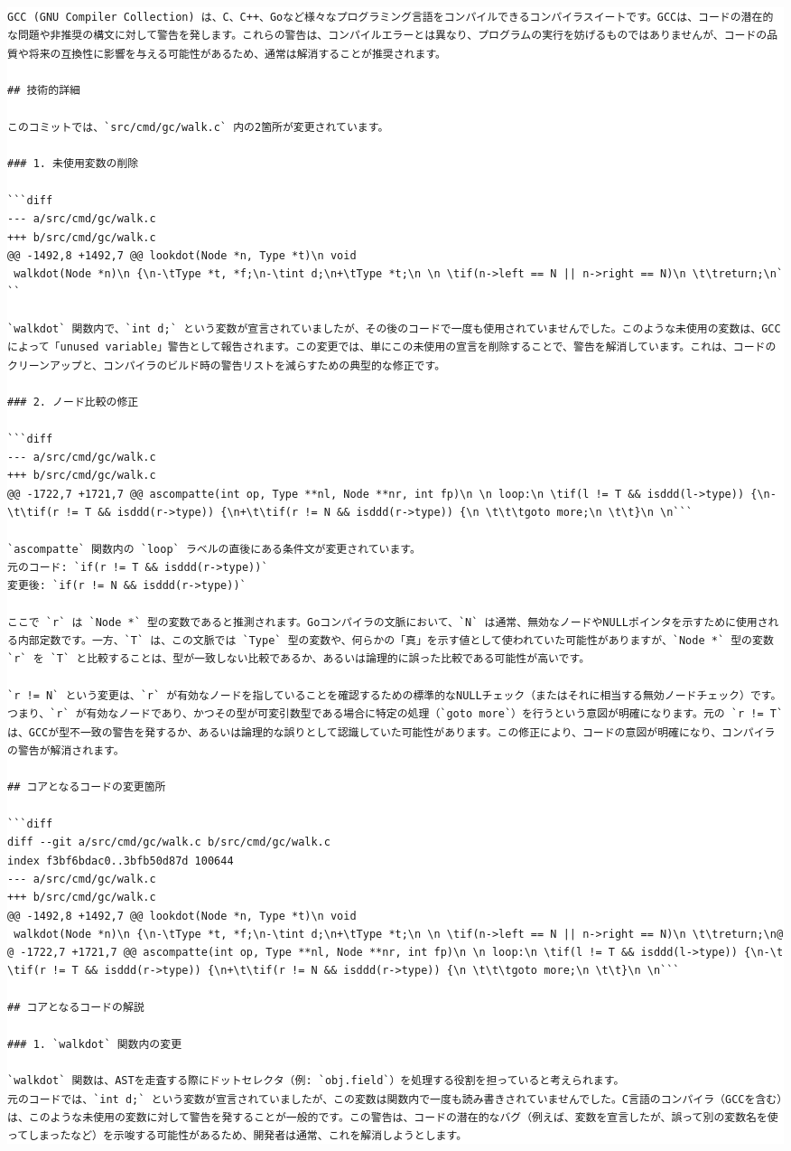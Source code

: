 ```
GCC (GNU Compiler Collection) は、C、C++、Goなど様々なプログラミング言語をコンパイルできるコンパイラスイートです。GCCは、コードの潜在的な問題や非推奨の構文に対して警告を発します。これらの警告は、コンパイルエラーとは異なり、プログラムの実行を妨げるものではありませんが、コードの品質や将来の互換性に影響を与える可能性があるため、通常は解消することが推奨されます。

## 技術的詳細

このコミットでは、`src/cmd/gc/walk.c` 内の2箇所が変更されています。

### 1. 未使用変数の削除

```diff
--- a/src/cmd/gc/walk.c
+++ b/src/cmd/gc/walk.c
@@ -1492,8 +1492,7 @@ lookdot(Node *n, Type *t)\n void
 walkdot(Node *n)\n {\n-\tType *t, *f;\n-\tint d;\n+\tType *t;\n \n \tif(n->left == N || n->right == N)\n \t\treturn;\n```

`walkdot` 関数内で、`int d;` という変数が宣言されていましたが、その後のコードで一度も使用されていませんでした。このような未使用の変数は、GCCによって「unused variable」警告として報告されます。この変更では、単にこの未使用の宣言を削除することで、警告を解消しています。これは、コードのクリーンアップと、コンパイラのビルド時の警告リストを減らすための典型的な修正です。

### 2. ノード比較の修正

```diff
--- a/src/cmd/gc/walk.c
+++ b/src/cmd/gc/walk.c
@@ -1722,7 +1721,7 @@ ascompatte(int op, Type **nl, Node **nr, int fp)\n \n loop:\n \tif(l != T && isddd(l->type)) {\n-\t\tif(r != T && isddd(r->type)) {\n+\t\tif(r != N && isddd(r->type)) {\n \t\t\tgoto more;\n \t\t}\n \n```

`ascompatte` 関数内の `loop` ラベルの直後にある条件文が変更されています。
元のコード: `if(r != T && isddd(r->type))`
変更後: `if(r != N && isddd(r->type))`

ここで `r` は `Node *` 型の変数であると推測されます。Goコンパイラの文脈において、`N` は通常、無効なノードやNULLポインタを示すために使用される内部定数です。一方、`T` は、この文脈では `Type` 型の変数や、何らかの「真」を示す値として使われていた可能性がありますが、`Node *` 型の変数 `r` を `T` と比較することは、型が一致しない比較であるか、あるいは論理的に誤った比較である可能性が高いです。

`r != N` という変更は、`r` が有効なノードを指していることを確認するための標準的なNULLチェック（またはそれに相当する無効ノードチェック）です。つまり、`r` が有効なノードであり、かつその型が可変引数型である場合に特定の処理（`goto more`）を行うという意図が明確になります。元の `r != T` は、GCCが型不一致の警告を発するか、あるいは論理的な誤りとして認識していた可能性があります。この修正により、コードの意図が明確になり、コンパイラの警告が解消されます。

## コアとなるコードの変更箇所

```diff
diff --git a/src/cmd/gc/walk.c b/src/cmd/gc/walk.c
index f3bf6bdac0..3bfb50d87d 100644
--- a/src/cmd/gc/walk.c
+++ b/src/cmd/gc/walk.c
@@ -1492,8 +1492,7 @@ lookdot(Node *n, Type *t)\n void
 walkdot(Node *n)\n {\n-\tType *t, *f;\n-\tint d;\n+\tType *t;\n \n \tif(n->left == N || n->right == N)\n \t\treturn;\n@@ -1722,7 +1721,7 @@ ascompatte(int op, Type **nl, Node **nr, int fp)\n \n loop:\n \tif(l != T && isddd(l->type)) {\n-\t\tif(r != T && isddd(r->type)) {\n+\t\tif(r != N && isddd(r->type)) {\n \t\t\tgoto more;\n \t\t}\n \n```

## コアとなるコードの解説

### 1. `walkdot` 関数内の変更

`walkdot` 関数は、ASTを走査する際にドットセレクタ（例: `obj.field`）を処理する役割を担っていると考えられます。
元のコードでは、`int d;` という変数が宣言されていましたが、この変数は関数内で一度も読み書きされていませんでした。C言語のコンパイラ（GCCを含む）は、このような未使用の変数に対して警告を発することが一般的です。この警告は、コードの潜在的なバグ（例えば、変数を宣言したが、誤って別の変数名を使ってしまったなど）を示唆する可能性があるため、開発者は通常、これを解消しようとします。
```